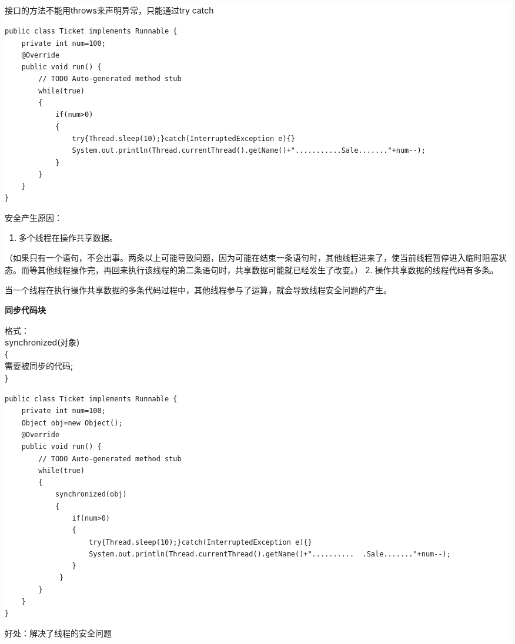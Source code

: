 接口的方法不能用throws来声明异常，只能通过try catch
```
public class Ticket implements Runnable {
	private int num=100;
	@Override
	public void run() {
		// TODO Auto-generated method stub
		while(true)
		{
			if(num>0)
			{
    		    try{Thread.sleep(10);}catch(InterruptedException e){}
				System.out.println(Thread.currentThread().getName()+"...........Sale......."+num--);
			}
		}
	}
}

```

安全产生原因：
1. 多个线程在操作共享数据。

（如果只有一个语句，不会出事。两条以上可能导致问题，因为可能在结束一条语句时，其他线程进来了，使当前线程暂停进入临时阻塞状态。而等其他线程操作完，再回来执行该线程的第二条语句时，共享数据可能就已经发生了改变。）
2. 操作共享数据的线程代码有多条。

当一个线程在执行操作共享数据的多条代码过程中，其他线程参与了运算，就会导致线程安全问题的产生。

**同步代码块**

格式：</br>
synchronized(对象)</br>
{</br>
需要被同步的代码;</br>
}
```
public class Ticket implements Runnable {
	private int num=100;
	Object obj=new Object();
	@Override
	public void run() {
		// TODO Auto-generated method stub
		while(true)
		{
		    synchronized(obj)
		    {
		    	if(num>0)
			    {
    		        try{Thread.sleep(10);}catch(InterruptedException e){}
	    			System.out.println(Thread.currentThread().getName()+"..........  .Sale......."+num--);
			    }
			 }
		}
	}
}
```
好处：解决了线程的安全问题
